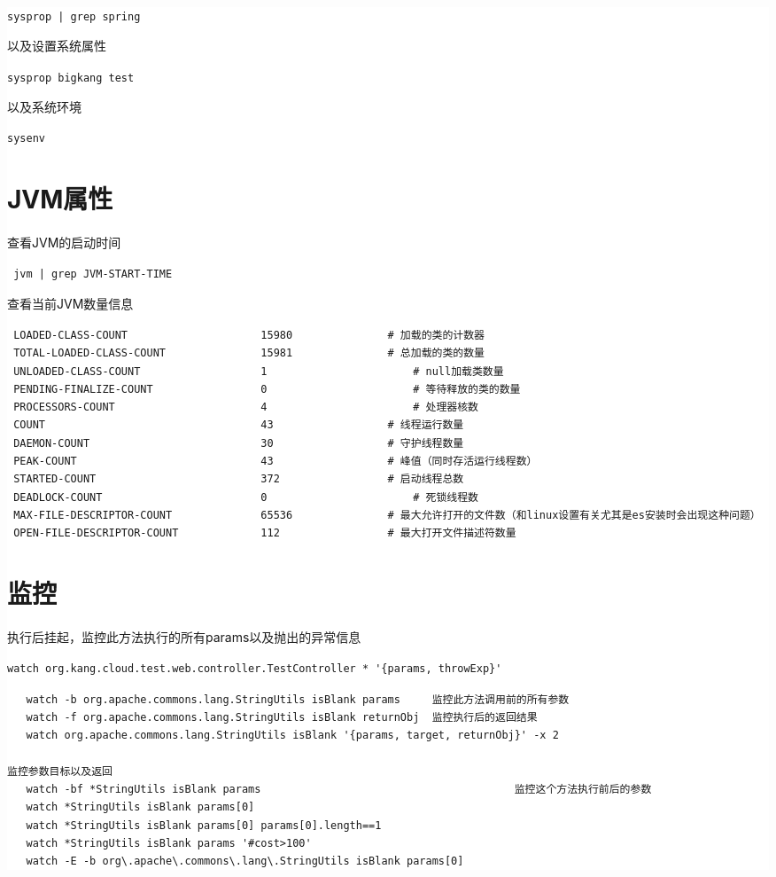 ```
sysprop | grep spring
```

以及设置系统属性

```
sysprop bigkang test
```

以及系统环境

```
sysenv
```

# JVM属性

查看JVM的启动时间

```
 jvm | grep JVM-START-TIME
```

查看当前JVM数量信息

```
 LOADED-CLASS-COUNT                     15980				# 加载的类的计数器
 TOTAL-LOADED-CLASS-COUNT               15981				# 总加载的类的数量
 UNLOADED-CLASS-COUNT                   1						# null加载类数量
 PENDING-FINALIZE-COUNT                 0						# 等待释放的类的数量
 PROCESSORS-COUNT                       4						# 处理器核数
 COUNT                                  43					# 线程运行数量	
 DAEMON-COUNT                           30					# 守护线程数量
 PEAK-COUNT                             43					# 峰值（同时存活运行线程数）
 STARTED-COUNT                          372					# 启动线程总数
 DEADLOCK-COUNT                         0						# 死锁线程数	
 MAX-FILE-DESCRIPTOR-COUNT              65536				# 最大允许打开的文件数（和linux设置有关尤其是es安装时会出现这种问题）
 OPEN-FILE-DESCRIPTOR-COUNT             112					# 最大打开文件描述符数量
```

# 监控

执行后挂起，监控此方法执行的所有params以及抛出的异常信息

```
watch org.kang.cloud.test.web.controller.TestController * '{params, throwExp}'
```



```
   watch -b org.apache.commons.lang.StringUtils isBlank params     监控此方法调用前的所有参数                                                                       
   watch -f org.apache.commons.lang.StringUtils isBlank returnObj  监控执行后的返回结果                                                                       
   watch org.apache.commons.lang.StringUtils isBlank '{params, target, returnObj}' -x 2  
   																																	监控参数目标以及返回
   watch -bf *StringUtils isBlank params          								监控这个方法执行前后的参数                                                                                        
   watch *StringUtils isBlank params[0]                                                                                                   
   watch *StringUtils isBlank params[0] params[0].length==1                                                                               
   watch *StringUtils isBlank params '#cost>100'                                                                                          
   watch -E -b org\.apache\.commons\.lang\.StringUtils isBlank params[0]    
```
